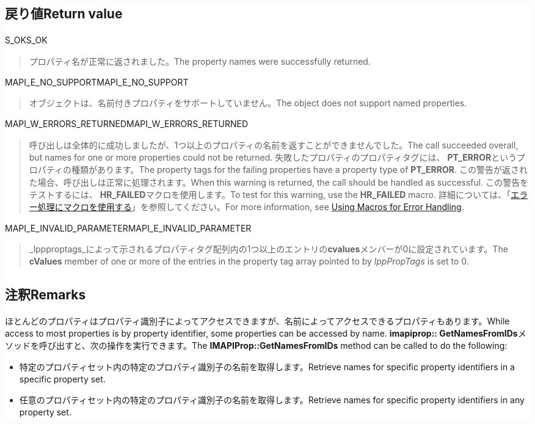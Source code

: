 ## <a name="return-value"></a><span data-ttu-id="faf51-125">戻り値</span><span class="sxs-lookup"><span data-stu-id="faf51-125">Return value</span></span>

<span data-ttu-id="faf51-126">S_OK</span><span class="sxs-lookup"><span data-stu-id="faf51-126">S_OK</span></span> 
  
> <span data-ttu-id="faf51-127">プロパティ名が正常に返されました。</span><span class="sxs-lookup"><span data-stu-id="faf51-127">The property names were successfully returned.</span></span> 
    
<span data-ttu-id="faf51-128">MAPI_E_NO_SUPPORT</span><span class="sxs-lookup"><span data-stu-id="faf51-128">MAPI_E_NO_SUPPORT</span></span> 
  
> <span data-ttu-id="faf51-129">オブジェクトは、名前付きプロパティをサポートしていません。</span><span class="sxs-lookup"><span data-stu-id="faf51-129">The object does not support named properties.</span></span> 
    
<span data-ttu-id="faf51-130">MAPI_W_ERRORS_RETURNED</span><span class="sxs-lookup"><span data-stu-id="faf51-130">MAPI_W_ERRORS_RETURNED</span></span> 
  
> <span data-ttu-id="faf51-131">呼び出しは全体的に成功しましたが、1つ以上のプロパティの名前を返すことができませんでした。</span><span class="sxs-lookup"><span data-stu-id="faf51-131">The call succeeded overall, but names for one or more properties could not be returned.</span></span> <span data-ttu-id="faf51-132">失敗したプロパティのプロパティタグには、 **PT_ERROR**というプロパティの種類があります。</span><span class="sxs-lookup"><span data-stu-id="faf51-132">The property tags for the failing properties have a property type of **PT_ERROR**.</span></span> <span data-ttu-id="faf51-133">この警告が返された場合、呼び出しは正常に処理されます。</span><span class="sxs-lookup"><span data-stu-id="faf51-133">When this warning is returned, the call should be handled as successful.</span></span> <span data-ttu-id="faf51-134">この警告をテストするには、 **HR_FAILED**マクロを使用します。</span><span class="sxs-lookup"><span data-stu-id="faf51-134">To test for this warning, use the **HR_FAILED** macro.</span></span> <span data-ttu-id="faf51-135">詳細については、「[エラー処理にマクロを使用する](using-macros-for-error-handling.md)」を参照してください。</span><span class="sxs-lookup"><span data-stu-id="faf51-135">For more information, see [Using Macros for Error Handling](using-macros-for-error-handling.md).</span></span> 
    
<span data-ttu-id="faf51-136">MAPI_E_INVALID_PARAMETER</span><span class="sxs-lookup"><span data-stu-id="faf51-136">MAPI_E_INVALID_PARAMETER</span></span> 
  
> <span data-ttu-id="faf51-137">_lppproptags_によって示されるプロパティタグ配列内の1つ以上のエントリの**cvalues**メンバーが0に設定されています。</span><span class="sxs-lookup"><span data-stu-id="faf51-137">The **cValues** member of one or more of the entries in the property tag array pointed to by  _lppPropTags_ is set to 0.</span></span> 
    
## <a name="remarks"></a><span data-ttu-id="faf51-138">注釈</span><span class="sxs-lookup"><span data-stu-id="faf51-138">Remarks</span></span>

<span data-ttu-id="faf51-139">ほとんどのプロパティはプロパティ識別子によってアクセスできますが、名前によってアクセスできるプロパティもあります。</span><span class="sxs-lookup"><span data-stu-id="faf51-139">While access to most properties is by property identifier, some properties can be accessed by name.</span></span> <span data-ttu-id="faf51-140">**imapiprop:: GetNamesFromIDs**メソッドを呼び出すと、次の操作を実行できます。</span><span class="sxs-lookup"><span data-stu-id="faf51-140">The **IMAPIProp::GetNamesFromIDs** method can be called to do the following:</span></span> 
  
- <span data-ttu-id="faf51-141">特定のプロパティセット内の特定のプロパティ識別子の名前を取得します。</span><span class="sxs-lookup"><span data-stu-id="faf51-141">Retrieve names for specific property identifiers in a specific property set.</span></span>
    
- <span data-ttu-id="faf51-142">任意のプロパティセット内の特定のプロパティ識別子の名前を取得します。</span><span class="sxs-lookup"><span data-stu-id="faf51-142">Retrieve names for specific property identifiers in any property set.</span></span>
    